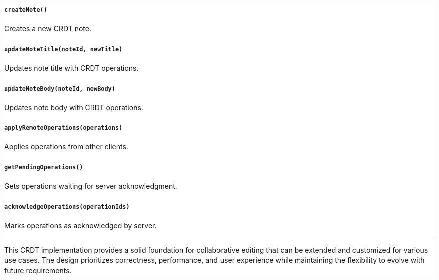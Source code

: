 #### `createNote()`
Creates a new CRDT note.

#### `updateNoteTitle(noteId, newTitle)`
Updates note title with CRDT operations.

#### `updateNoteBody(noteId, newBody)`
Updates note body with CRDT operations.

#### `applyRemoteOperations(operations)`
Applies operations from other clients.

#### `getPendingOperations()`
Gets operations waiting for server acknowledgment.

#### `acknowledgeOperations(operationIds)`
Marks operations as acknowledged by server.

---

This CRDT implementation provides a solid foundation for collaborative editing that can be extended and customized for various use cases. The design prioritizes correctness, performance, and user experience while maintaining the flexibility to evolve with future requirements. 
